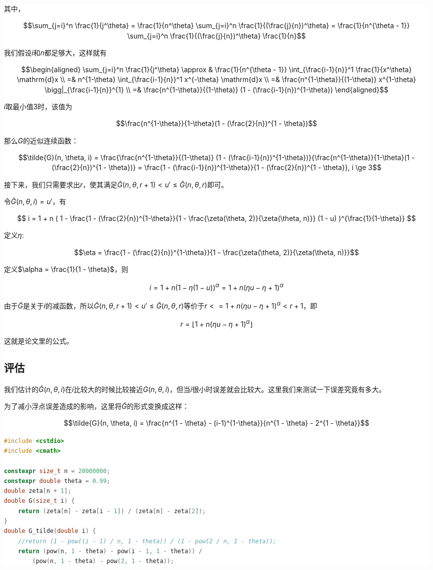 其中，

$$\sum_{j=i}^n \frac{1}{j^\theta} = \frac{1}{n^\theta} \sum_{j=i}^n \frac{1}{(\frac{j}{n})^\theta} = \frac{1}{n^{\theta - 1}} \sum_{j=i}^n \frac{1}{(\frac{j}{n})^\theta} \frac{1}{n}$$

我们假设$i$和$n$都足够大，这样就有

$$\begin{aligned}
\sum_{j=i}^n \frac{1}{j^\theta}
\approx & \frac{1}{n^{\theta - 1}} \int_{\frac{i-1}{n}}^1 \frac{1}{x^\theta} \mathrm{d}x \\
=& n^{1-\theta} \int_{\frac{i-1}{n}}^1 x^{-\theta} \mathrm{d}x \\
=& \frac{n^{1-\theta}}{(1-\theta)} x^{1-\theta} \bigg|_{\frac{i-1}{n}}^{1} \\
=& \frac{n^{1-\theta}}{(1-\theta)} (1 - (\frac{i-1}{n})^{1-\theta})
\end{aligned}$$

$i$取最小值3时，该值为

$$\frac{n^{1-\theta}}{1-\theta}(1 - (\frac{2}{n})^{1 - \theta})$$

那么$G$的近似连续函数：

$$\tilde{G}(n, \theta, i) = \frac{\frac{n^{1-\theta}}{(1-\theta)} (1 - (\frac{i-1}{n})^{1-\theta})}{\frac{n^{1-\theta}}{1-\theta}(1 - (\frac{2}{n})^{1 - \theta})} = \frac{1 - (\frac{i-1}{n})^{1-\theta}}{1 - (\frac{2}{n})^{1 - \theta}}, i \ge 3$$

接下来，我们只需要求出$r$，使其满足$\tilde{G}(n, \theta, r + 1) < u' \le \tilde{G}(n, \theta, r)$即可。

令$\tilde{G}(n, \theta, i) = u'$，有

$$
i = 1 + n (
	1 - \frac{1 - (\frac{2}{n})^{1-\theta}}{1 - \frac{\zeta(\theta, 2)}{\zeta(\theta, n)}} (1 - u)
)^{\frac{1}{1-\theta}}
$$

定义$\eta$:

$$\eta = \frac{1 - (\frac{2}{n})^{1-\theta}}{1 - \frac{\zeta(\theta, 2)}{\zeta(\theta, n)}}$$

定义$\alpha = \frac{1}{1 - \theta}$，则

$$i = 1 + n (1 - \eta (1 - u))^{\alpha} = 1 + n (\eta u - \eta + 1)^{\alpha}$$

由于$\tilde{G}$是关于$i$的减函数，所以$\tilde{G}(n, \theta, r + 1) < u' \le \tilde{G}(n, \theta, r)$等价于$r <= 1 + n (\eta u - \eta + 1)^{\alpha} < r + 1$，即

$$r = \lfloor 1 + n (\eta u - \eta + 1)^{\alpha} \rfloor$$

这就是论文里的公式。

## 评估

我们估计的$\tilde{G}(n, \theta, i)$在$i$比较大的时候比较接近$G(n, \theta, i)$，但当$i$很小时误差就会比较大。这里我们来测试一下误差究竟有多大。

为了减小浮点误差造成的影响，这里将$\tilde{G}$的形式变换成这样：

$$\tilde{G}(n, \theta, i) = \frac{n^{1 - \theta} - (i-1)^{1-\theta}}{n^{1 - \theta} - 2^{1 - \theta}}$$

```cpp
#include <cstdio>
#include <cmath>

constexpr size_t n = 20000000;
constexpr double theta = 0.99;
double zeta[n + 1];
double G(size_t i) {
	return (zeta[n] - zeta[i - 1]) / (zeta[n] - zeta[2]);
}
double G_tilde(double i) {
	//return (1 - pow((i - 1) / n, 1 - theta)) / (1 - pow(2 / n, 1 - theta));
	return (pow(n, 1 - theta) - pow(i - 1, 1 - theta)) /
		(pow(n, 1 - theta) - pow(2, 1 - theta));
```